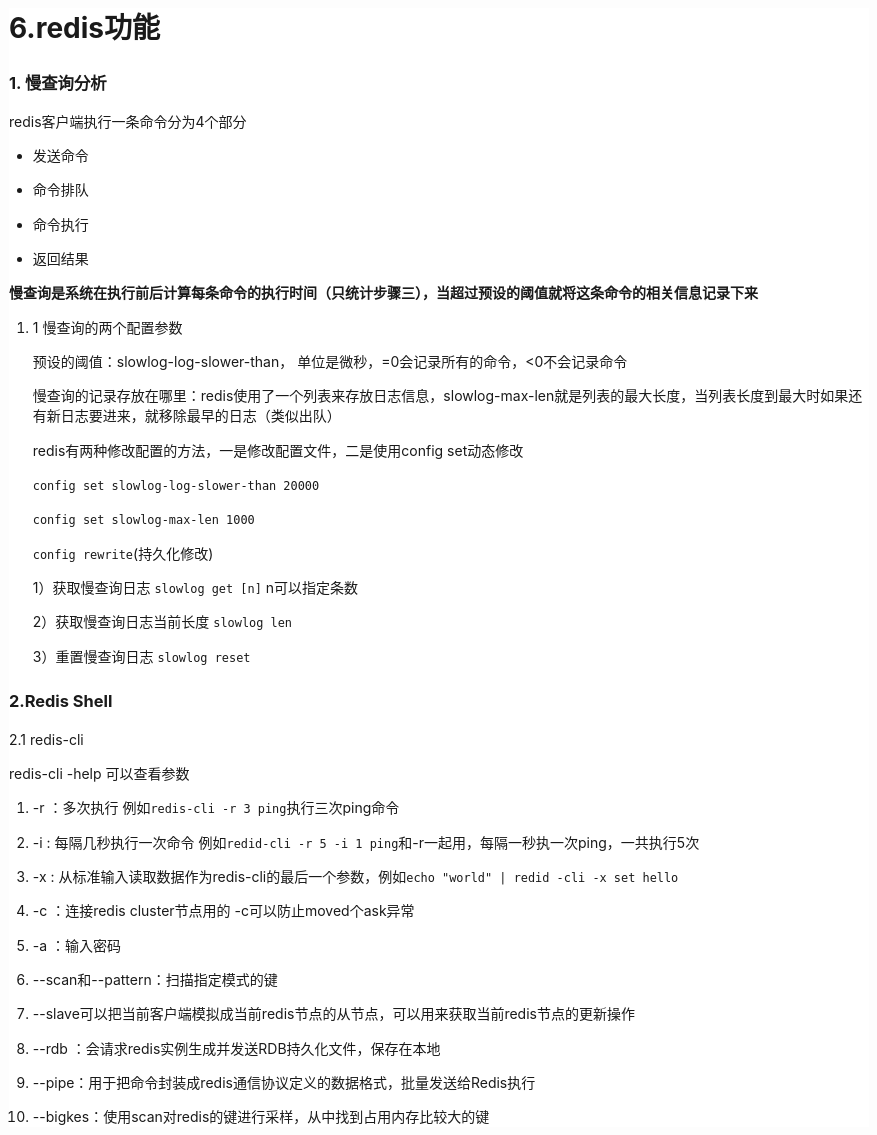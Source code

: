 # 6.redis功能

### 1. 慢查询分析

redis客户端执行一条命令分为4个部分

- 发送命令

- 命令排队

- 命令执行

- 返回结果

**慢查询是系统在执行前后计算每条命令的执行时间（只统计步骤三），当超过预设的阈值就将这条命令的相关信息记录下来**

1. 1 慢查询的两个配置参数
   
   预设的阈值：slowlog-log-slower-than， 单位是微秒，=0会记录所有的命令，<0不会记录命令
   
   慢查询的记录存放在哪里：redis使用了一个列表来存放日志信息，slowlog-max-len就是列表的最大长度，当列表长度到最大时如果还有新日志要进来，就移除最早的日志（类似出队）
   
   redis有两种修改配置的方法，一是修改配置文件，二是使用config set动态修改
   
   `config set slowlog-log-slower-than 20000`
   
   `config set slowlog-max-len 1000`
   
   `config rewrite`(持久化修改)
   
   1）获取慢查询日志 `slowlog get [n]` n可以指定条数
   
    2）获取慢查询日志当前长度 `slowlog len`
   
   3）重置慢查询日志 `slowlog reset` 

### 2.Redis Shell

2.1 redis-cli

redis-cli -help 可以查看参数

1. -r ：多次执行 例如`redis-cli -r 3 ping`执行三次ping命令

2. -i  :  每隔几秒执行一次命令 例如`redid-cli -r 5 -i 1 ping`和-r一起用，每隔一秒执一次ping，一共执行5次 

3. -x :  从标准输入读取数据作为redis-cli的最后一个参数，例如`echo "world" | redid -cli -x set hello`

4. -c ：连接redis cluster节点用的 -c可以防止moved个ask异常

5. -a ：输入密码

6. --scan和--pattern：扫描指定模式的键

7. --slave可以把当前客户端模拟成当前redis节点的从节点，可以用来获取当前redis节点的更新操作

8. --rdb ：会请求redis实例生成并发送RDB持久化文件，保存在本地

9. --pipe：用于把命令封装成redis通信协议定义的数据格式，批量发送给Redis执行

10. --bigkes：使用scan对redis的键进行采样，从中找到占用内存比较大的键
